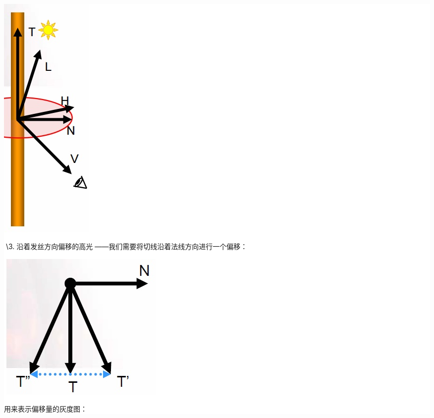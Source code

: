 ![img](Kajiya-Kay.assets/v2-2189dd60541c24c4e9cf7ed19b4c65cf_b.jpg)

​    \3. 沿着发丝方向偏移的高光 ——我们需要将切线沿着法线方向进行一个偏移：



![img](Kajiya-Kay.assets/v2-a82d7ccbf7aae2ad0ac9adec86ee9a20_b.jpg)



用来表示偏移量的灰度图：
